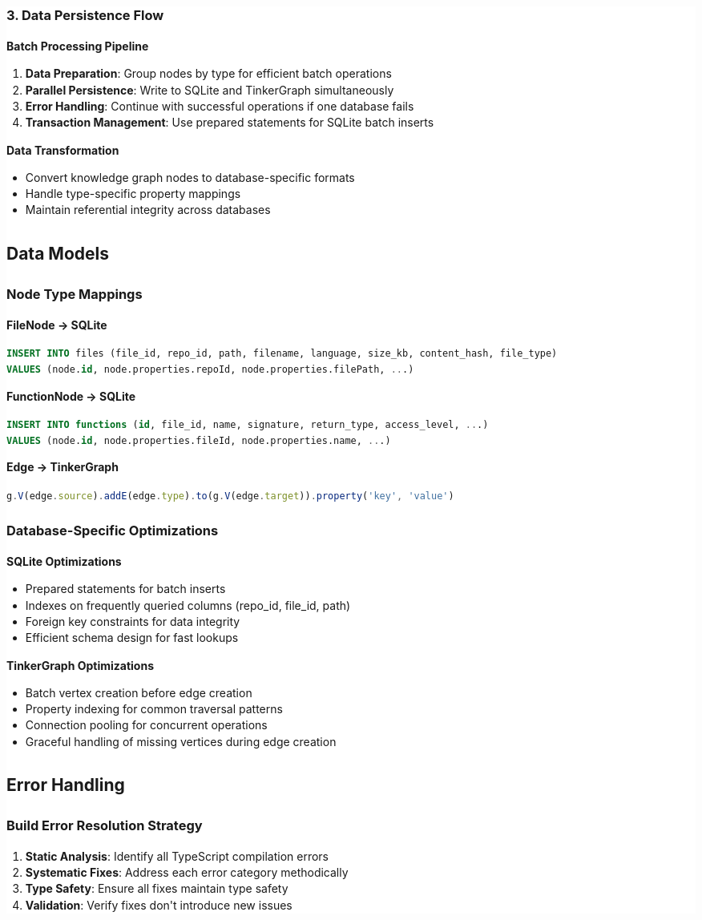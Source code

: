 ### 3. Data Persistence Flow

**Batch Processing Pipeline**
1. **Data Preparation**: Group nodes by type for efficient batch operations
2. **Parallel Persistence**: Write to SQLite and TinkerGraph simultaneously
3. **Error Handling**: Continue with successful operations if one database fails
4. **Transaction Management**: Use prepared statements for SQLite batch inserts

**Data Transformation**
- Convert knowledge graph nodes to database-specific formats
- Handle type-specific property mappings
- Maintain referential integrity across databases

## Data Models

### Node Type Mappings

**FileNode → SQLite**
```sql
INSERT INTO files (file_id, repo_id, path, filename, language, size_kb, content_hash, file_type)
VALUES (node.id, node.properties.repoId, node.properties.filePath, ...)
```

**FunctionNode → SQLite**
```sql
INSERT INTO functions (id, file_id, name, signature, return_type, access_level, ...)
VALUES (node.id, node.properties.fileId, node.properties.name, ...)
```

**Edge → TinkerGraph**
```javascript
g.V(edge.source).addE(edge.type).to(g.V(edge.target)).property('key', 'value')
```

### Database-Specific Optimizations

**SQLite Optimizations**
- Prepared statements for batch inserts
- Indexes on frequently queried columns (repo_id, file_id, path)
- Foreign key constraints for data integrity
- Efficient schema design for fast lookups

**TinkerGraph Optimizations**
- Batch vertex creation before edge creation
- Property indexing for common traversal patterns
- Connection pooling for concurrent operations
- Graceful handling of missing vertices during edge creation

## Error Handling

### Build Error Resolution Strategy
1. **Static Analysis**: Identify all TypeScript compilation errors
2. **Systematic Fixes**: Address each error category methodically
3. **Type Safety**: Ensure all fixes maintain type safety
4. **Validation**: Verify fixes don't introduce new issues

